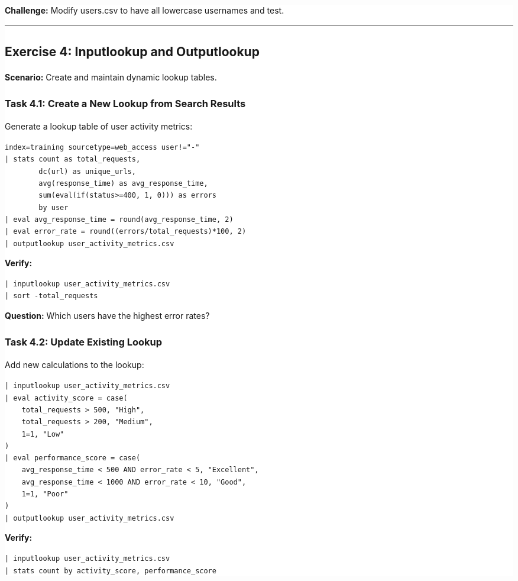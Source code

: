 **Challenge:** Modify users.csv to have all lowercase usernames and test.

---

## Exercise 4: Inputlookup and Outputlookup

**Scenario:** Create and maintain dynamic lookup tables.

### Task 4.1: Create a New Lookup from Search Results

Generate a lookup table of user activity metrics:

```spl
index=training sourcetype=web_access user!="-"
| stats count as total_requests,
        dc(url) as unique_urls,
        avg(response_time) as avg_response_time,
        sum(eval(if(status>=400, 1, 0))) as errors
        by user
| eval avg_response_time = round(avg_response_time, 2)
| eval error_rate = round((errors/total_requests)*100, 2)
| outputlookup user_activity_metrics.csv
```

**Verify:**
```spl
| inputlookup user_activity_metrics.csv
| sort -total_requests
```

**Question:** Which users have the highest error rates?

### Task 4.2: Update Existing Lookup

Add new calculations to the lookup:

```spl
| inputlookup user_activity_metrics.csv
| eval activity_score = case(
    total_requests > 500, "High",
    total_requests > 200, "Medium",
    1=1, "Low"
)
| eval performance_score = case(
    avg_response_time < 500 AND error_rate < 5, "Excellent",
    avg_response_time < 1000 AND error_rate < 10, "Good",
    1=1, "Poor"
)
| outputlookup user_activity_metrics.csv
```

**Verify:**
```spl
| inputlookup user_activity_metrics.csv
| stats count by activity_score, performance_score
```
